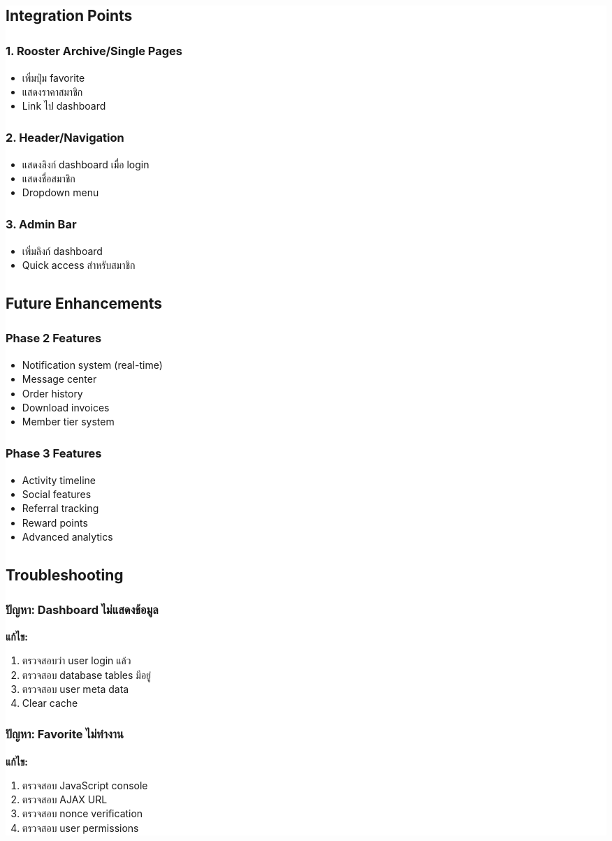 ## Integration Points

### 1. Rooster Archive/Single Pages
- เพิ่มปุ่ม favorite
- แสดงราคาสมาชิก
- Link ไป dashboard

### 2. Header/Navigation
- แสดงลิงก์ dashboard เมื่อ login
- แสดงชื่อสมาชิก
- Dropdown menu

### 3. Admin Bar
- เพิ่มลิงก์ dashboard
- Quick access สำหรับสมาชิก

## Future Enhancements

### Phase 2 Features
- Notification system (real-time)
- Message center
- Order history
- Download invoices
- Member tier system

### Phase 3 Features
- Activity timeline
- Social features
- Referral tracking
- Reward points
- Advanced analytics

## Troubleshooting

### ปัญหา: Dashboard ไม่แสดงข้อมูล
**แก้ไข:**
1. ตรวจสอบว่า user login แล้ว
2. ตรวจสอบ database tables มีอยู่
3. ตรวจสอบ user meta data
4. Clear cache

### ปัญหา: Favorite ไม่ทำงาน
**แก้ไข:**
1. ตรวจสอบ JavaScript console
2. ตรวจสอบ AJAX URL
3. ตรวจสอบ nonce verification
4. ตรวจสอบ user permissions

